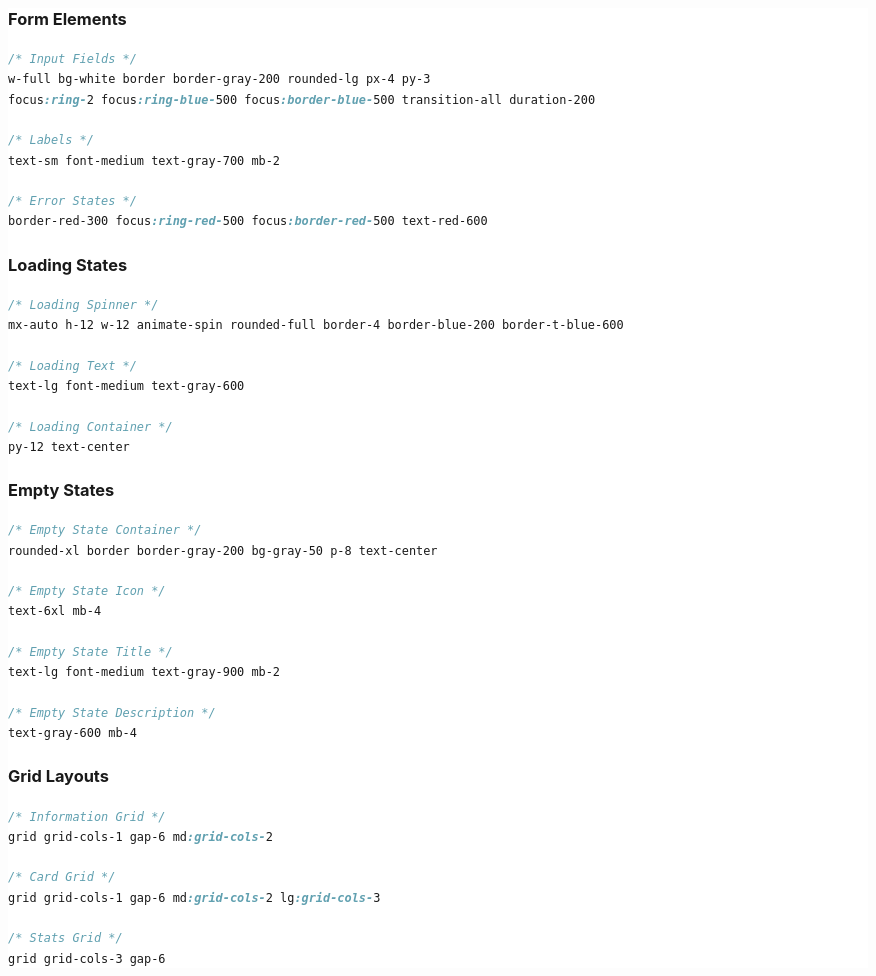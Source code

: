 ### Form Elements
```css
/* Input Fields */
w-full bg-white border border-gray-200 rounded-lg px-4 py-3 
focus:ring-2 focus:ring-blue-500 focus:border-blue-500 transition-all duration-200

/* Labels */
text-sm font-medium text-gray-700 mb-2

/* Error States */
border-red-300 focus:ring-red-500 focus:border-red-500 text-red-600
```

### Loading States
```css
/* Loading Spinner */
mx-auto h-12 w-12 animate-spin rounded-full border-4 border-blue-200 border-t-blue-600

/* Loading Text */
text-lg font-medium text-gray-600

/* Loading Container */
py-12 text-center
```

### Empty States
```css
/* Empty State Container */
rounded-xl border border-gray-200 bg-gray-50 p-8 text-center

/* Empty State Icon */
text-6xl mb-4

/* Empty State Title */
text-lg font-medium text-gray-900 mb-2

/* Empty State Description */
text-gray-600 mb-4
```

### Grid Layouts
```css
/* Information Grid */
grid grid-cols-1 gap-6 md:grid-cols-2

/* Card Grid */
grid grid-cols-1 gap-6 md:grid-cols-2 lg:grid-cols-3

/* Stats Grid */
grid grid-cols-3 gap-6
```
